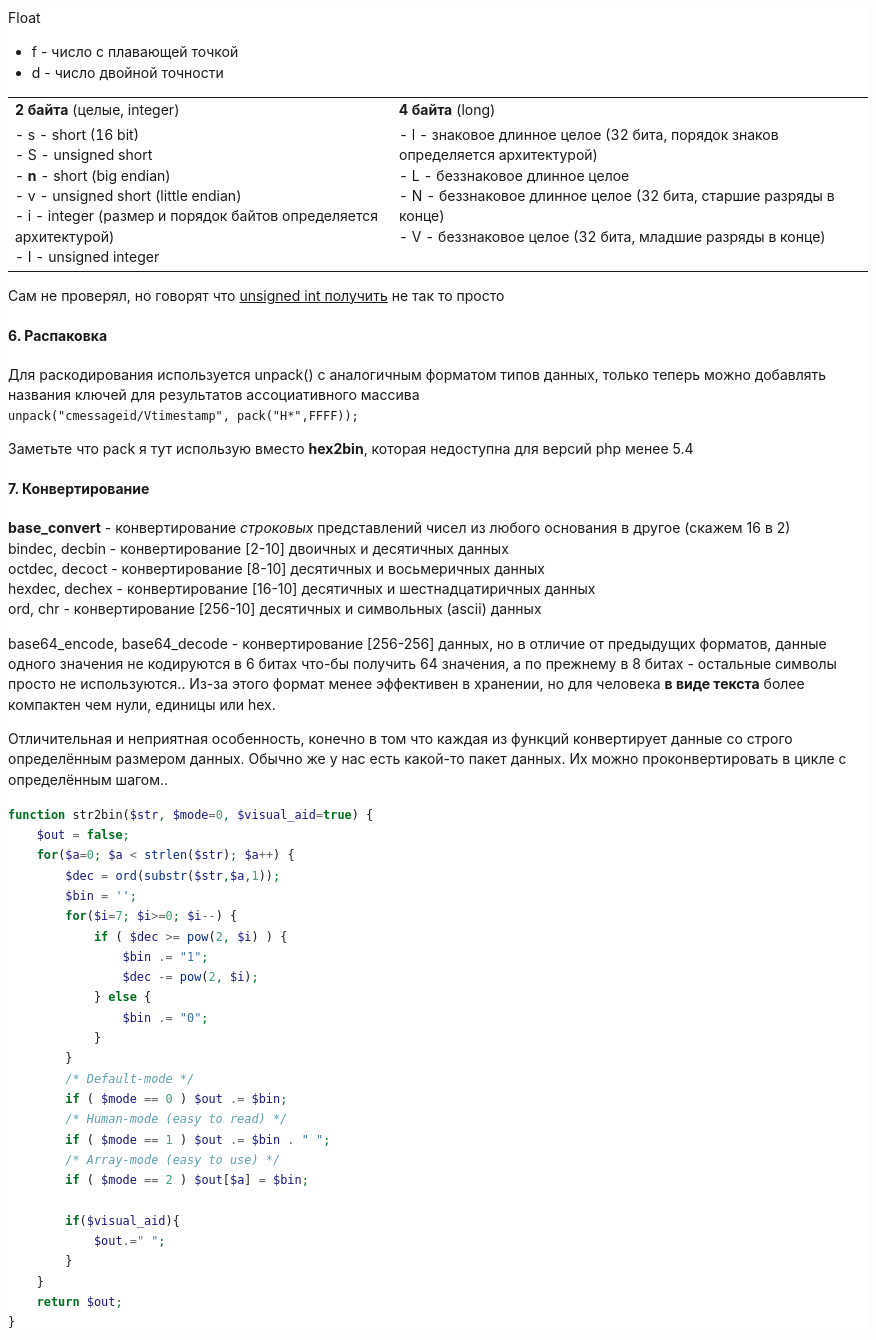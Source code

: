Float  

- f - число с плавающей точкой
- d - число двойной точности 

|   |   |
|---|---|
|**2 байта** (целые, integer)|**4 байта** (long)|
|- s - short (16 bit)<br>- S - unsigned short<br>- **n** - short (big endian)<br>- v - unsigned short (little endian)<br>- i - integer (размер и порядок байтов определяется архитектурой)<br>- I - unsigned integer|- l - знаковое длинное целое (32 бита, порядок знаков определяется архитектурой)<br>- L - беззнаковое длинное целое<br>- N - беззнаковое длинное целое (32 бита, старшие разряды в конце)<br>- V - беззнаковое целое (32 бита, младшие разряды в конце)|

Сам не проверял, но говорят что [unsigned int получить](http://proger.i-forge.net/Forcing_PHP_signed_integer_as_unsigned/O1p) не так то просто

#### 6. Распаковка

Для раскодирования используется unpack() с аналогичным форматом типов данных, только теперь можно добавлять названия ключей для результатов ассоциативного массива  
`unpack("cmessageid/Vtimestamp", pack("H*",FFFF));`

Заметьте что pack я тут использую вместо **hex2bin**, которая недоступна для версий php менее 5.4

#### 7. Конвертирование

**base_convert** - конвертирование _строковых_ представлений чисел из любого основания в другое (скажем 16 в 2)  
bindec, decbin - конвертирование [2-10] двоичных и десятичных данных  
octdec, decoct - конвертирование [8-10] десятичных и восьмеричных данных  
hexdec, dechex - конвертирование [16-10] десятичных и шестнадцатиричных данных  
ord, chr - конвертирование [256-10] десятичных и символьных (ascii) данных

base64_encode, base64_decode - конвертирование [256-256] данных, но в отличие от предыдущих форматов, данные одного значения не кодируются в 6 битах что-бы получить 64 значения, а по прежнему в 8 битах - остальные символы просто не используются.. Из-за этого формат менее эффективен в хранении, но для человека **в виде текста** более компактен чем нули, единицы или hex.

Отличительная и неприятная особенность, конечно в том что каждая из функций конвертирует данные со строго определённым размером данных. Обычно же у нас есть какой-то пакет данных. Их можно проконвертировать в цикле с определённым шагом..

```php
function str2bin($str, $mode=0, $visual_aid=true) {
    $out = false;
    for($a=0; $a < strlen($str); $a++) {
        $dec = ord(substr($str,$a,1));
        $bin = '';
        for($i=7; $i>=0; $i--) {
            if ( $dec >= pow(2, $i) ) {
                $bin .= "1";
                $dec -= pow(2, $i);
            } else {
                $bin .= "0";
            }
        }
        /* Default-mode */
        if ( $mode == 0 ) $out .= $bin;
        /* Human-mode (easy to read) */
        if ( $mode == 1 ) $out .= $bin . " ";
        /* Array-mode (easy to use) */
        if ( $mode == 2 ) $out[$a] = $bin;
        
        if($visual_aid){
            $out.=" ";
        }
    }
    return $out;
}

```